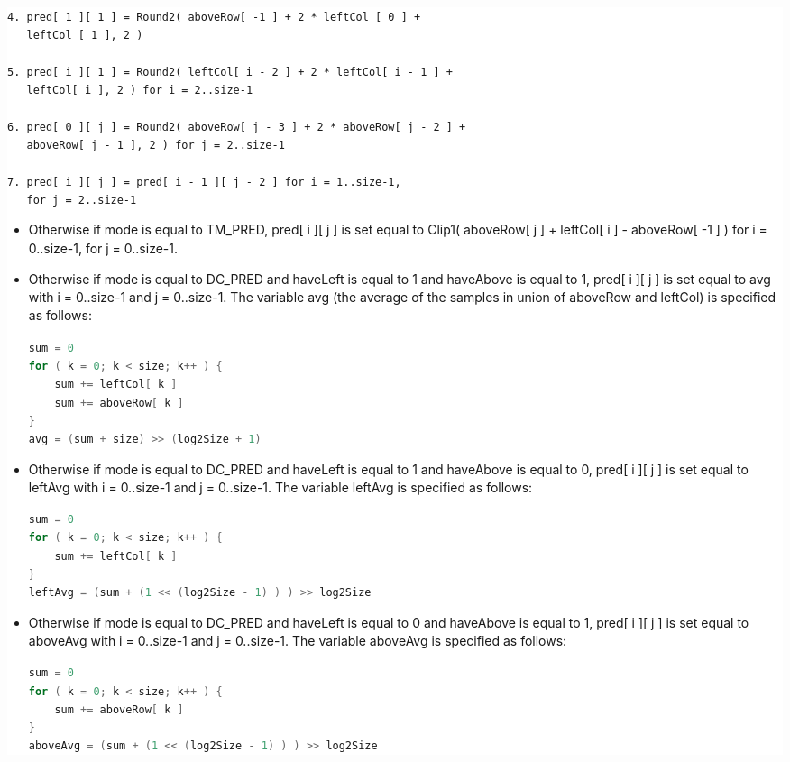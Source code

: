     4. pred[ 1 ][ 1 ] = Round2( aboveRow[ -1 ] + 2 * leftCol [ 0 ] +
       leftCol [ 1 ], 2 )

    5. pred[ i ][ 1 ] = Round2( leftCol[ i - 2 ] + 2 * leftCol[ i - 1 ] +
       leftCol[ i ], 2 ) for i = 2..size-1

    6. pred[ 0 ][ j ] = Round2( aboveRow[ j - 3 ] + 2 * aboveRow[ j - 2 ] +
       aboveRow[ j - 1 ], 2 ) for j = 2..size-1

    7. pred[ i ][ j ] = pred[ i - 1 ][ j - 2 ] for i = 1..size-1,
       for j = 2..size-1

  * Otherwise if mode is equal to TM_PRED, pred[ i ][ j ] is set equal to
    Clip1( aboveRow[ j ] + leftCol[ i ] - aboveRow[ -1 ] ) for i = 0..size-1,
    for j = 0..size-1.

  * Otherwise if mode is equal to DC_PRED and haveLeft is equal to 1 and
    haveAbove is equal to 1, pred[ i ][ j ] is set equal to avg with
    i = 0..size-1 and j = 0..size-1. The variable avg (the average of the
    samples in union of aboveRow and leftCol) is specified as follows:

    ~~~~~ c
    sum = 0
    for ( k = 0; k < size; k++ ) {
        sum += leftCol[ k ]
        sum += aboveRow[ k ]
    }
    avg = (sum + size) >> (log2Size + 1)
    ~~~~~

  * Otherwise if mode is equal to DC_PRED and haveLeft is equal to 1 and
    haveAbove is equal to 0, pred[ i ][ j ] is set equal to leftAvg with
    i = 0..size-1 and j = 0..size-1. The variable leftAvg is specified as
    follows:

    ~~~~~ c
    sum = 0
    for ( k = 0; k < size; k++ ) {
        sum += leftCol[ k ]
    }
    leftAvg = (sum + (1 << (log2Size - 1) ) ) >> log2Size
    ~~~~~

  * Otherwise if mode is equal to DC_PRED and haveLeft is equal to 0 and
    haveAbove is equal to 1, pred[ i ][ j ] is set equal to aboveAvg with
    i = 0..size-1 and j = 0..size-1. The variable aboveAvg is specified
    as follows:

    ~~~~~ c
    sum = 0
    for ( k = 0; k < size; k++ ) {
        sum += aboveRow[ k ]
    }
    aboveAvg = (sum + (1 << (log2Size - 1) ) ) >> log2Size
    ~~~~~
